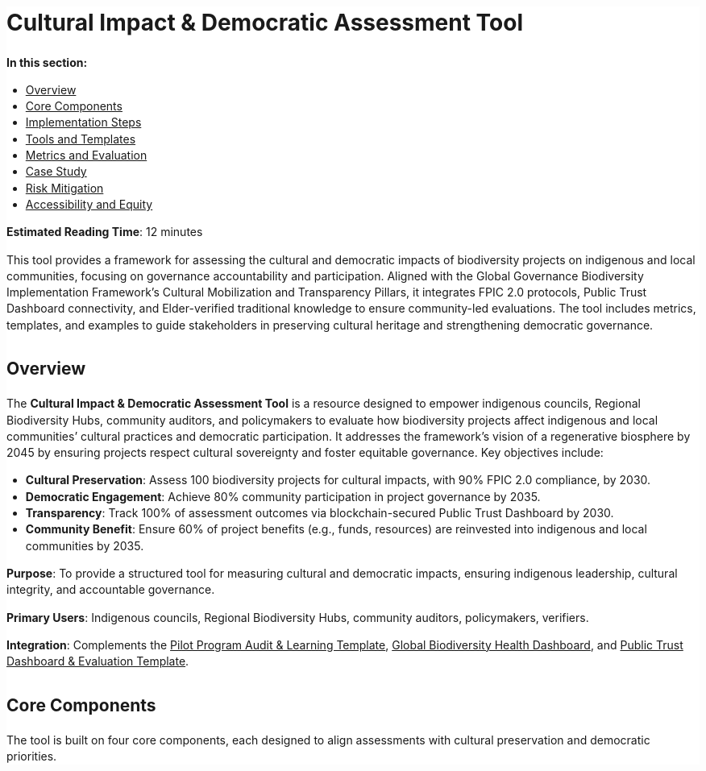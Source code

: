 # Cultural Impact & Democratic Assessment Tool

**In this section:**
- [Overview](#overview)
- [Core Components](#core-components)
- [Implementation Steps](#implementation-steps)
- [Tools and Templates](#tools-templates)
- [Metrics and Evaluation](#metrics-evaluation)
- [Case Study](#case-study)
- [Risk Mitigation](#risk-mitigation)
- [Accessibility and Equity](#accessibility-equity)

**Estimated Reading Time**: 12 minutes

This tool provides a framework for assessing the cultural and democratic impacts of biodiversity projects on indigenous and local communities, focusing on governance accountability and participation. Aligned with the Global Governance Biodiversity Implementation Framework’s Cultural Mobilization and Transparency Pillars, it integrates FPIC 2.0 protocols, Public Trust Dashboard connectivity, and Elder-verified traditional knowledge to ensure community-led evaluations. The tool includes metrics, templates, and examples to guide stakeholders in preserving cultural heritage and strengthening democratic governance.

## <a id="overview"></a>Overview

The **Cultural Impact & Democratic Assessment Tool** is a resource designed to empower indigenous councils, Regional Biodiversity Hubs, community auditors, and policymakers to evaluate how biodiversity projects affect indigenous and local communities’ cultural practices and democratic participation. It addresses the framework’s vision of a regenerative biosphere by 2045 by ensuring projects respect cultural sovereignty and foster equitable governance. Key objectives include:

- **Cultural Preservation**: Assess 100 biodiversity projects for cultural impacts, with 90% FPIC 2.0 compliance, by 2030.
- **Democratic Engagement**: Achieve 80% community participation in project governance by 2035.
- **Transparency**: Track 100% of assessment outcomes via blockchain-secured Public Trust Dashboard by 2030.
- **Community Benefit**: Ensure 60% of project benefits (e.g., funds, resources) are reinvested into indigenous and local communities by 2035.

**Purpose**: To provide a structured tool for measuring cultural and democratic impacts, ensuring indigenous leadership, cultural integrity, and accountable governance.

**Primary Users**: Indigenous councils, Regional Biodiversity Hubs, community auditors, policymakers, verifiers.

**Integration**: Complements the [Pilot Program Audit & Learning Template](/framework/tools/biodiversity/pilot-program-audit-learning-template-en.pdf), [Global Biodiversity Health Dashboard](/framework/tools/biodiversity/global-biodiversity-health-dashboard-en.pdf), and [Public Trust Dashboard & Evaluation Template](/framework/tools/biodiversity/public-trust-dashboard-evaluation-en.pdf).

## <a id="core-components"></a>Core Components

The tool is built on four core components, each designed to align assessments with cultural preservation and democratic priorities.
